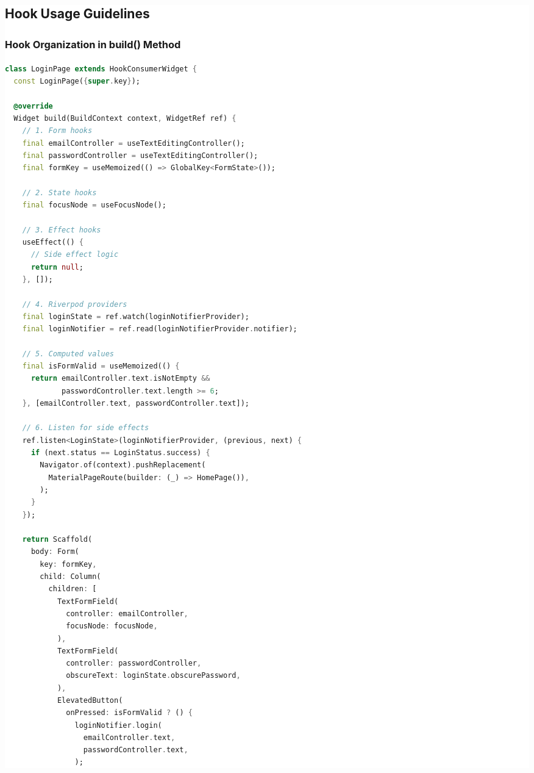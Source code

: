 
## Hook Usage Guidelines

### Hook Organization in build() Method

```dart
class LoginPage extends HookConsumerWidget {
  const LoginPage({super.key});

  @override
  Widget build(BuildContext context, WidgetRef ref) {
    // 1. Form hooks
    final emailController = useTextEditingController();
    final passwordController = useTextEditingController();
    final formKey = useMemoized(() => GlobalKey<FormState>());
    
    // 2. State hooks
    final focusNode = useFocusNode();
    
    // 3. Effect hooks
    useEffect(() {
      // Side effect logic
      return null;
    }, []);
    
    // 4. Riverpod providers
    final loginState = ref.watch(loginNotifierProvider);
    final loginNotifier = ref.read(loginNotifierProvider.notifier);
    
    // 5. Computed values
    final isFormValid = useMemoized(() {
      return emailController.text.isNotEmpty && 
             passwordController.text.length >= 6;
    }, [emailController.text, passwordController.text]);
    
    // 6. Listen for side effects
    ref.listen<LoginState>(loginNotifierProvider, (previous, next) {
      if (next.status == LoginStatus.success) {
        Navigator.of(context).pushReplacement(
          MaterialPageRoute(builder: (_) => HomePage()),
        );
      }
    });
    
    return Scaffold(
      body: Form(
        key: formKey,
        child: Column(
          children: [
            TextFormField(
              controller: emailController,
              focusNode: focusNode,
            ),
            TextFormField(
              controller: passwordController,
              obscureText: loginState.obscurePassword,
            ),
            ElevatedButton(
              onPressed: isFormValid ? () {
                loginNotifier.login(
                  emailController.text,
                  passwordController.text,
                );
```